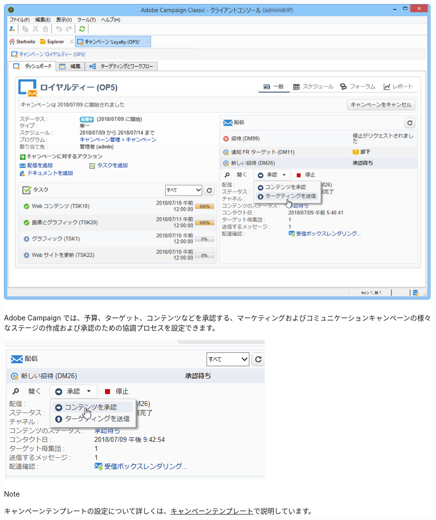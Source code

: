 ![](assets/s_ncs_user_op_board_start_del.png)

Adobe Campaign では、予算、ターゲット、コンテンツなどを承認する、マーケティングおよびコミュニケーションキャンペーンの様々なステージの作成および承認のための協調プロセスを設定できます。

![](assets/s_ncs_user_op_board_validate.png)

>[!NOTE]
>
>キャンペーンテンプレートの設定について詳しくは、[キャンペーンテンプレート](../../campaign/using/marketing-campaign-templates.md#campaign-templates)で説明しています。
